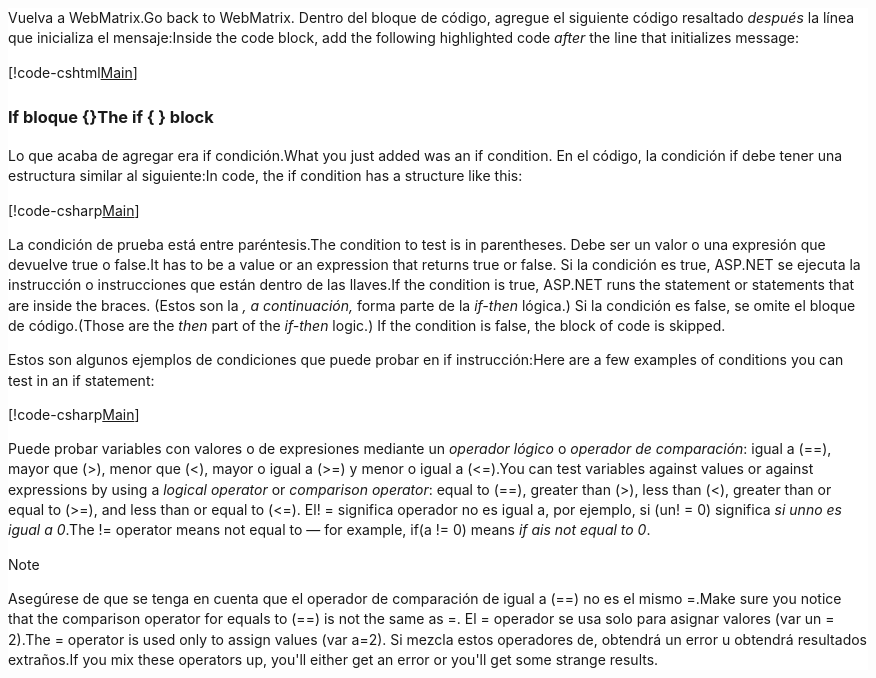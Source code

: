<span data-ttu-id="8a1f2-230">Vuelva a WebMatrix.</span><span class="sxs-lookup"><span data-stu-id="8a1f2-230">Go back to WebMatrix.</span></span> <span data-ttu-id="8a1f2-231">Dentro del bloque de código, agregue el siguiente código resaltado *después* la línea que inicializa el mensaje:</span><span class="sxs-lookup"><span data-stu-id="8a1f2-231">Inside the code block, add the following highlighted code *after* the line that initializes message:</span></span>

[!code-cshtml[Main](intro-to-web-pages-programming/samples/sample5.cshtml?highlight=4-6)]

### <a name="the-if---block"></a><span data-ttu-id="8a1f2-232">If bloque {}</span><span class="sxs-lookup"><span data-stu-id="8a1f2-232">The if { } block</span></span>

<span data-ttu-id="8a1f2-233">Lo que acaba de agregar era if condición.</span><span class="sxs-lookup"><span data-stu-id="8a1f2-233">What you just added was an if condition.</span></span> <span data-ttu-id="8a1f2-234">En el código, la condición if debe tener una estructura similar al siguiente:</span><span class="sxs-lookup"><span data-stu-id="8a1f2-234">In code, the if condition has a structure like this:</span></span>

[!code-csharp[Main](intro-to-web-pages-programming/samples/sample6.cs)]

<span data-ttu-id="8a1f2-235">La condición de prueba está entre paréntesis.</span><span class="sxs-lookup"><span data-stu-id="8a1f2-235">The condition to test is in parentheses.</span></span> <span data-ttu-id="8a1f2-236">Debe ser un valor o una expresión que devuelve true o false.</span><span class="sxs-lookup"><span data-stu-id="8a1f2-236">It has to be a value or an expression that returns true or false.</span></span> <span data-ttu-id="8a1f2-237">Si la condición es true, ASP.NET se ejecuta la instrucción o instrucciones que están dentro de las llaves.</span><span class="sxs-lookup"><span data-stu-id="8a1f2-237">If the condition is true, ASP.NET runs the statement or statements that are inside the braces.</span></span> <span data-ttu-id="8a1f2-238">(Estos son la *, a continuación,* forma parte de la *if-then* lógica.) Si la condición es false, se omite el bloque de código.</span><span class="sxs-lookup"><span data-stu-id="8a1f2-238">(Those are the *then* part of the *if-then* logic.) If the condition is false, the block of code is skipped.</span></span>

<span data-ttu-id="8a1f2-239">Estos son algunos ejemplos de condiciones que puede probar en if instrucción:</span><span class="sxs-lookup"><span data-stu-id="8a1f2-239">Here are a few examples of conditions you can test in an if statement:</span></span>

[!code-csharp[Main](intro-to-web-pages-programming/samples/sample7.cs)]

<span data-ttu-id="8a1f2-240">Puede probar variables con valores o de expresiones mediante un <em>operador lógico</em> o <em>operador de comparación</em>: igual a (==), mayor que (&gt;), menor que (&lt;), mayor o igual a (&gt;=) y menor o igual a (&lt;=).</span><span class="sxs-lookup"><span data-stu-id="8a1f2-240">You can test variables against values or against expressions by using a <em>logical operator</em> or <em>comparison operator</em>: equal to (==), greater than (&gt;), less than (&lt;), greater than or equal to (&gt;=), and less than or equal to (&lt;=).</span></span> <span data-ttu-id="8a1f2-241">El! = significa operador no es igual a, por ejemplo, si (un! = 0) significa <em>si</em> <em>un</em><em>no es igual a 0</em>.</span><span class="sxs-lookup"><span data-stu-id="8a1f2-241">The != operator means not equal to — for example, if(a != 0) means <em>if</em> <em>a</em><em>is not equal to 0</em>.</span></span>

> [!NOTE]
> <span data-ttu-id="8a1f2-242">Asegúrese de que se tenga en cuenta que el operador de comparación de igual a (==) no es el mismo =.</span><span class="sxs-lookup"><span data-stu-id="8a1f2-242">Make sure you notice that the comparison operator for equals to (==) is not the same as =.</span></span> <span data-ttu-id="8a1f2-243">El = operador se usa solo para asignar valores (var un = 2).</span><span class="sxs-lookup"><span data-stu-id="8a1f2-243">The = operator is used only to assign values (var a=2).</span></span> <span data-ttu-id="8a1f2-244">Si mezcla estos operadores de, obtendrá un error u obtendrá resultados extraños.</span><span class="sxs-lookup"><span data-stu-id="8a1f2-244">If you mix these operators up, you'll either get an error or you'll get some strange results.</span></span>
